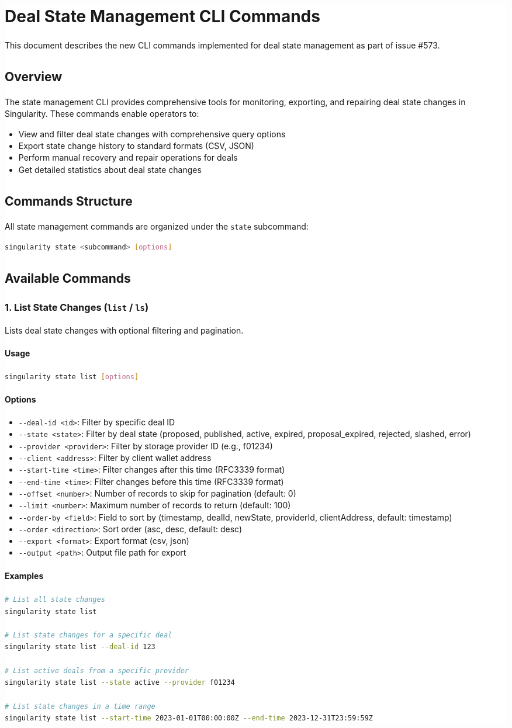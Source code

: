 # Deal State Management CLI Commands

This document describes the new CLI commands implemented for deal state management as part of issue #573.

## Overview

The state management CLI provides comprehensive tools for monitoring, exporting, and repairing deal state changes in Singularity. These commands enable operators to:

- View and filter deal state changes with comprehensive query options
- Export state change history to standard formats (CSV, JSON)
- Perform manual recovery and repair operations for deals
- Get detailed statistics about deal state changes

## Commands Structure

All state management commands are organized under the `state` subcommand:

```bash
singularity state <subcommand> [options]
```

## Available Commands

### 1. List State Changes (`list` / `ls`)

Lists deal state changes with optional filtering and pagination.

#### Usage
```bash
singularity state list [options]
```

#### Options
- `--deal-id <id>`: Filter by specific deal ID
- `--state <state>`: Filter by deal state (proposed, published, active, expired, proposal_expired, rejected, slashed, error)
- `--provider <provider>`: Filter by storage provider ID (e.g., f01234)
- `--client <address>`: Filter by client wallet address
- `--start-time <time>`: Filter changes after this time (RFC3339 format)
- `--end-time <time>`: Filter changes before this time (RFC3339 format)
- `--offset <number>`: Number of records to skip for pagination (default: 0)
- `--limit <number>`: Maximum number of records to return (default: 100)
- `--order-by <field>`: Field to sort by (timestamp, dealId, newState, providerId, clientAddress, default: timestamp)
- `--order <direction>`: Sort order (asc, desc, default: desc)
- `--export <format>`: Export format (csv, json)
- `--output <path>`: Output file path for export

#### Examples
```bash
# List all state changes
singularity state list

# List state changes for a specific deal
singularity state list --deal-id 123

# List active deals from a specific provider
singularity state list --state active --provider f01234

# List state changes in a time range
singularity state list --start-time 2023-01-01T00:00:00Z --end-time 2023-12-31T23:59:59Z

```